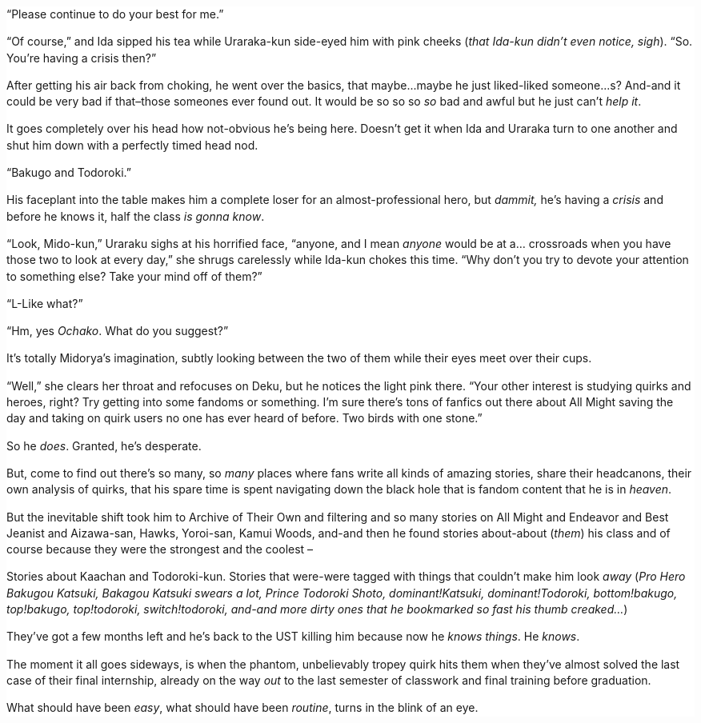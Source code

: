 “Please continue to do your best for me.”

“Of course,” and Ida sipped his tea while Uraraka-kun side-eyed him with pink cheeks (*that Ida-kun didn’t even *notice*, sigh*). “So. You’re having a crisis then?”

After getting his air back from choking, he went over the basics, that maybe...maybe he just liked-liked someone...s? And-and it could be very bad if that–those someones ever found out. It would be so so so *so* bad and awful but he just can’t *help it*.

It goes completely over his head how not-obvious he’s being here. Doesn’t get it when Ida and Uraraka turn to one another and shut him down with a perfectly timed head nod.

“Bakugo and Todoroki.”

His faceplant into the table makes him a complete loser for an almost-professional hero, but *dammit,* he’s having a *crisis* and before he knows it, half the class *is gonna know*.

“Look, Mido-kun,” Uraraku sighs at his horrified face, “anyone, and I mean *anyone* would be at a… crossroads when you have those two to look at every day,” she shrugs carelessly while Ida-kun chokes this time. “Why don’t you try to devote your attention to something else? Take your mind off of them?”

“L-Like what?”

“Hm, yes *Ochako*. What do you suggest?”

It’s totally Midorya’s imagination, subtly looking between the two of them while their eyes meet over their cups.

“Well,” she clears her throat and refocuses on Deku, but he notices the light pink there. “Your other interest is studying quirks and heroes, right? Try getting into some fandoms or something. I’m sure there’s tons of fanfics out there about All Might saving the day and taking on quirk users no one has ever heard of before. Two birds with one stone.”

So he *does*. Granted, he’s desperate.

But, come to find out there’s so many, so *many* places where fans write all kinds of amazing stories, share their headcanons, their own analysis of quirks, that his spare time is spent navigating down the black hole that is fandom content that he is in *heaven*.

But the inevitable shift took him to Archive of Their Own and filtering and so many stories on All Might and Endeavor and Best Jeanist and Aizawa-san, Hawks, Yoroi-san, Kamui Woods, and-and then he found stories about-about (*them*) his class and of course because they were the strongest and the coolest –

Stories about Kaachan and Todoroki-kun. Stories that were-were tagged with things that couldn’t make him look *away* (*Pro Hero Bakugou Katsuki, Bakagou Katsuki swears a lot, Prince Todoroki Shoto, dominant!Katsuki, dominant!Todoroki, bottom!bakugo, top!bakugo, top!todoroki, switch!todoroki, and-and more dirty ones that he bookmarked so fast his thumb creaked…*)

They’ve got a few months left and he’s back to the UST killing him because now he *knows things*. He *knows*.

The moment it all goes sideways, is when the phantom, unbelievably tropey quirk hits them when they’ve almost solved the last case of their final internship, already on the way *out* to the last semester of classwork and final training before graduation.

What should have been *easy*, what should have been *routine*, turns in the blink of an eye.
